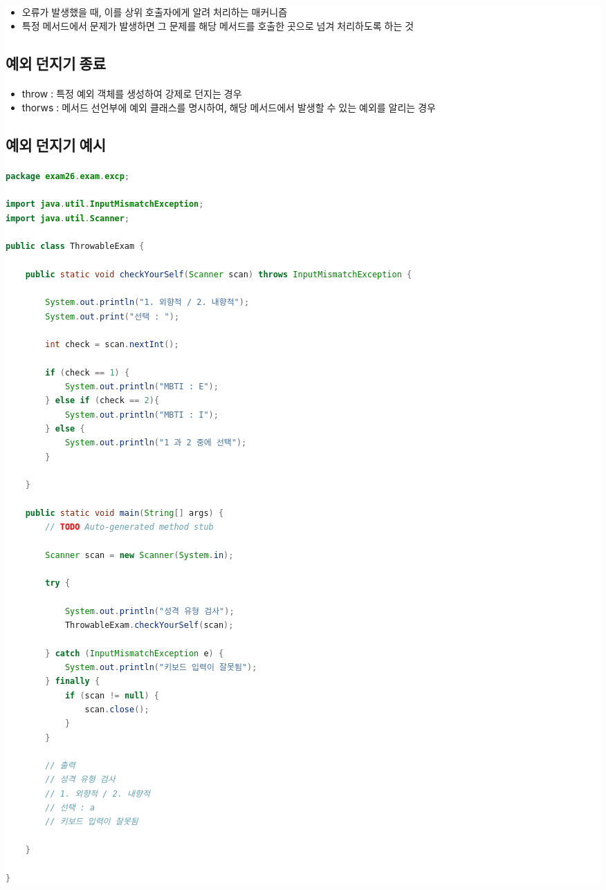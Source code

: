 - 오류가 발생했을 때, 이를 상위 호출자에게 알려 처리하는 매커니즘
- 특정 메서드에서 문제가 발생하면 그 문제를 해당 메서드를 호출한 곳으로 넘겨 처리하도록 하는 것

## 예외 던지기 종료

- throw : 특정 예외 객체를 생성하여 강제로 던지는 경우
- thorws : 메서드 선언부에 예외 클래스를 명시하여, 해당 메서드에서 발생할 수 있는 예외를 알리는 경우

## 예외 던지기 예시

```java
package exam26.exam.excp;

import java.util.InputMismatchException;
import java.util.Scanner;

public class ThrowableExam {

	public static void checkYourSelf(Scanner scan) throws InputMismatchException {

		System.out.println("1. 외향적 / 2. 내향적");
		System.out.print("선택 : ");

		int check = scan.nextInt();

		if (check == 1) {
			System.out.println("MBTI : E");
		} else if (check == 2){
			System.out.println("MBTI : I");
		} else {
			System.out.println("1 과 2 중에 선택");
		}

	}

	public static void main(String[] args) {
		// TODO Auto-generated method stub

		Scanner scan = new Scanner(System.in);

		try {
			
			System.out.println("성격 유형 검사");
			ThrowableExam.checkYourSelf(scan);
			
		} catch (InputMismatchException e) {
			System.out.println("키보드 입력이 잘못됨");
		} finally {
			if (scan != null) {
				scan.close();
			}
		}
		
		// 출력
		// 성격 유형 검사
		// 1. 외향적 / 2. 내향적
		// 선택 : a
		// 키보드 입력이 잘못됨

	}

}
```

